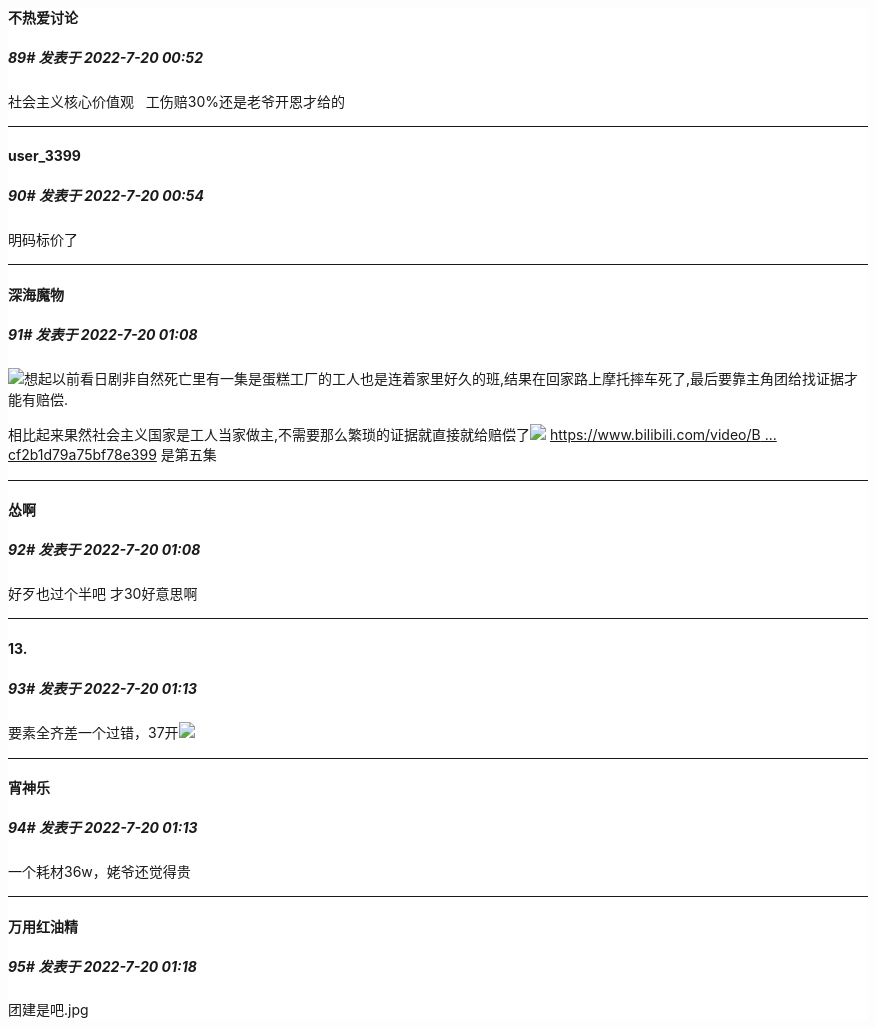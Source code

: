 ####  不热爱讨论  
##### 89#       发表于 2022-7-20 00:52

社会主义核心价值观   工伤赔30%还是老爷开恩才给的

*****

####  user_3399  
##### 90#       发表于 2022-7-20 00:54

明码标价了



*****

####  深海魔物  
##### 91#       发表于 2022-7-20 01:08

<img src="https://static.saraba1st.com/image/smiley/face2017/018.png" referrerpolicy="no-referrer">想起以前看日剧非自然死亡里有一集是蛋糕工厂的工人也是连着家里好久的班,结果在回家路上摩托摔车死了,最后要靠主角团给找证据才能有赔偿.

相比起来果然社会主义国家是工人当家做主,不需要那么繁琐的证据就直接就给赔偿了<img src="https://static.saraba1st.com/image/smiley/face2017/050.png" referrerpolicy="no-referrer">
[https://www.bilibili.com/video/B ... cf2b1d79a75bf78e399](https://www.bilibili.com/video/BV1f34y1S7DS?p=4&amp;vd_source=67197b0e65f24cf2b1d79a75bf78e399) 是第五集

*****

####  怂啊  
##### 92#       发表于 2022-7-20 01:08

好歹也过个半吧 才30好意思啊



*****

####  13.  
##### 93#       发表于 2022-7-20 01:13

要素全齐差一个过错，37开<img src="https://static.saraba1st.com/image/smiley/face2017/067.png" referrerpolicy="no-referrer">

*****

####  宵神乐  
##### 94#       发表于 2022-7-20 01:13

一个耗材36w，姥爷还觉得贵

*****

####  万用红油精  
##### 95#       发表于 2022-7-20 01:18

团建是吧.jpg

